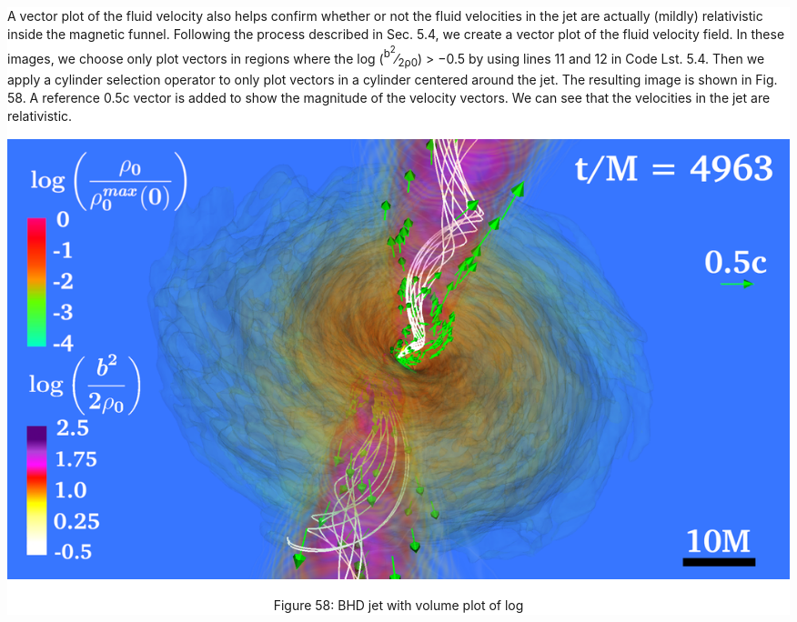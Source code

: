 A vector plot of the fluid velocity also helps confirm whether or not the fluid velocities in the
jet are actually (mildly) relativistic inside the magnetic funnel. Following the process described in
Sec. 5.4, we create a vector plot of the fluid velocity field. In these images, we choose only plot
vectors in regions where the log (<sup>b<sup>2</sup></sup>&frasl;<sub>2ρ0</sub>) > −0.5 by using lines 11 and 12 in Code Lst. 5.4. Then
we apply a cylinder selection operator to only plot vectors in a cylinder centered around the jet.
The resulting image is shown in Fig. 58. A reference 0.5c vector is added to show the magnitude of
the velocity vectors. We can see that the velocities in the jet are relativistic.

![alt text](img/BHDISK/jet/JETT.png)
<div style="text-align: center;">
    <p>Figure 58: BHD jet with volume plot of log</p>
</div>

